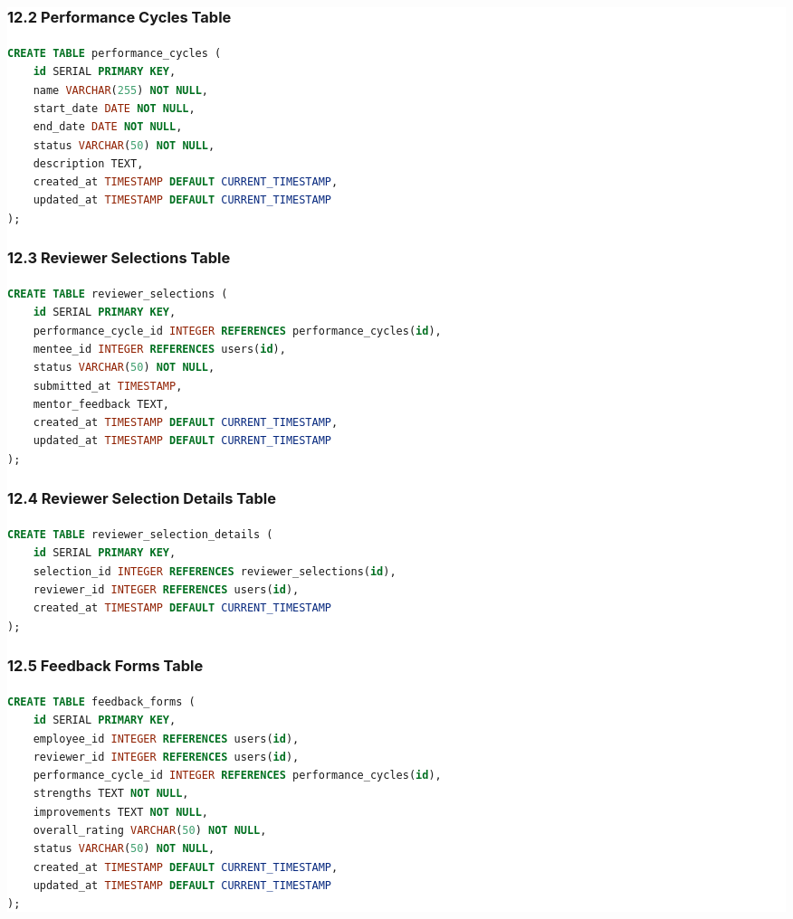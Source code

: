 
### 12.2 Performance Cycles Table
```sql
CREATE TABLE performance_cycles (
    id SERIAL PRIMARY KEY,
    name VARCHAR(255) NOT NULL,
    start_date DATE NOT NULL,
    end_date DATE NOT NULL,
    status VARCHAR(50) NOT NULL,
    description TEXT,
    created_at TIMESTAMP DEFAULT CURRENT_TIMESTAMP,
    updated_at TIMESTAMP DEFAULT CURRENT_TIMESTAMP
);
```

### 12.3 Reviewer Selections Table
```sql
CREATE TABLE reviewer_selections (
    id SERIAL PRIMARY KEY,
    performance_cycle_id INTEGER REFERENCES performance_cycles(id),
    mentee_id INTEGER REFERENCES users(id),
    status VARCHAR(50) NOT NULL,
    submitted_at TIMESTAMP,
    mentor_feedback TEXT,
    created_at TIMESTAMP DEFAULT CURRENT_TIMESTAMP,
    updated_at TIMESTAMP DEFAULT CURRENT_TIMESTAMP
);
```

### 12.4 Reviewer Selection Details Table
```sql
CREATE TABLE reviewer_selection_details (
    id SERIAL PRIMARY KEY,
    selection_id INTEGER REFERENCES reviewer_selections(id),
    reviewer_id INTEGER REFERENCES users(id),
    created_at TIMESTAMP DEFAULT CURRENT_TIMESTAMP
);
```

### 12.5 Feedback Forms Table
```sql
CREATE TABLE feedback_forms (
    id SERIAL PRIMARY KEY,
    employee_id INTEGER REFERENCES users(id),
    reviewer_id INTEGER REFERENCES users(id),
    performance_cycle_id INTEGER REFERENCES performance_cycles(id),
    strengths TEXT NOT NULL,
    improvements TEXT NOT NULL,
    overall_rating VARCHAR(50) NOT NULL,
    status VARCHAR(50) NOT NULL,
    created_at TIMESTAMP DEFAULT CURRENT_TIMESTAMP,
    updated_at TIMESTAMP DEFAULT CURRENT_TIMESTAMP
);
```
